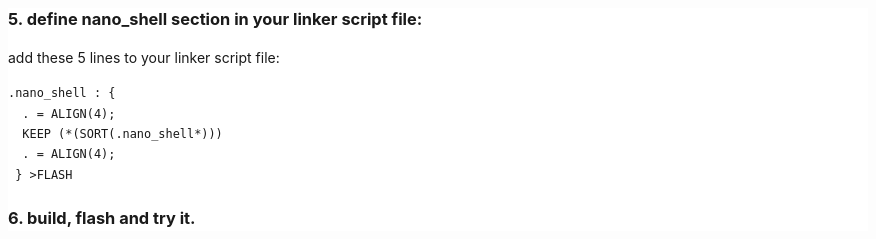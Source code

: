### 5. define nano_shell section in your linker script file: 

add these 5 lines to your linker script file:
```ld
.nano_shell : {
  . = ALIGN(4);
  KEEP (*(SORT(.nano_shell*)))
  . = ALIGN(4);
 } >FLASH
```

### 6. build, flash and try it. 
